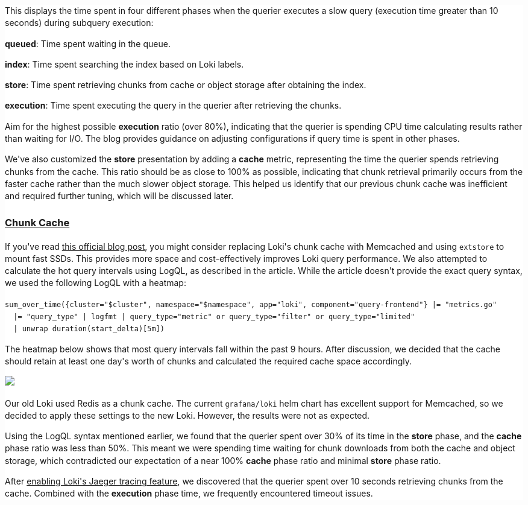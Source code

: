 This displays the time spent in four different phases when the querier executes a slow query (execution time greater than 10 seconds) during subquery execution:

**queued**: Time spent waiting in the queue.

**index**: Time spent searching the index based on Loki labels.

**store**: Time spent retrieving chunks from cache or object storage after obtaining the index.

**execution**: Time spent executing the query in the querier after retrieving the chunks.

Aim for the highest possible **execution** ratio (over 80%), indicating that the querier is spending CPU time calculating results rather than waiting for I/O. The blog provides guidance on adjusting configurations if query time is spent in other phases.

We've also customized the **store** presentation by adding a **cache** metric, representing the time the querier spends retrieving chunks from the cache. This ratio should be as close to 100% as possible, indicating that chunk retrieval primarily occurs from the faster cache rather than the much slower object storage. This helped us identify that our previous chunk cache was inefficient and required further tuning, which will be discussed later.

### [Chunk Cache](https://grafana.com/docs/loki/latest/configure/#chunk_store_config)

If you've read [this official blog post](https://grafana.com/blog/2023/08/23/how-we-scaled-grafana-cloud-logs-memcached-cluster-to-50tb-and-improved-reliability/), you might consider replacing Loki's chunk cache with Memcached and using `extstore` to mount fast SSDs. This provides more space and cost-effectively improves Loki query performance. We also attempted to calculate the hot query intervals using LogQL, as described in the article. While the article doesn't provide the exact query syntax, we used the following LogQL with a heatmap:

```
sum_over_time({cluster="$cluster", namespace="$namespace", app="loki", component="query-frontend"} |= "metrics.go" 
  |= "query_type" | logfmt | query_type="metric" or query_type="filter" or query_type="limited" 
  | unwrap duration(start_delta)[5m])
```

The heatmap below shows that most query intervals fall within the past 9 hours. After discussion, we decided that the cache should retain at least one day's worth of chunks and calculated the required cache space accordingly.

![](https://vos.line-scdn.net/landpress-content-v2-vcfc68aynwenkh3bno0ixfx8/8df2bccc2f424c3e9be76978042895e2.png?updatedAt=1750326446000)

Our old Loki used Redis as a chunk cache. The current `grafana/loki` helm chart has excellent support for Memcached, so we decided to apply these settings to the new Loki. However, the results were not as expected.

Using the LogQL syntax mentioned earlier, we found that the querier spent over 30% of its time in the **store** phase, and the **cache** phase ratio was less than 50%. This meant we were spending time waiting for chunk downloads from both the cache and object storage, which contradicted our expectation of a near 100% **cache** phase ratio and minimal **store** phase ratio.

After [enabling Loki's Jaeger tracing feature](https://community.grafana.com/t/enabling-loki-jaeger-tracing/51483), we discovered that the querier spent over 10 seconds retrieving chunks from the cache. Combined with the **execution** phase time, we frequently encountered timeout issues.
